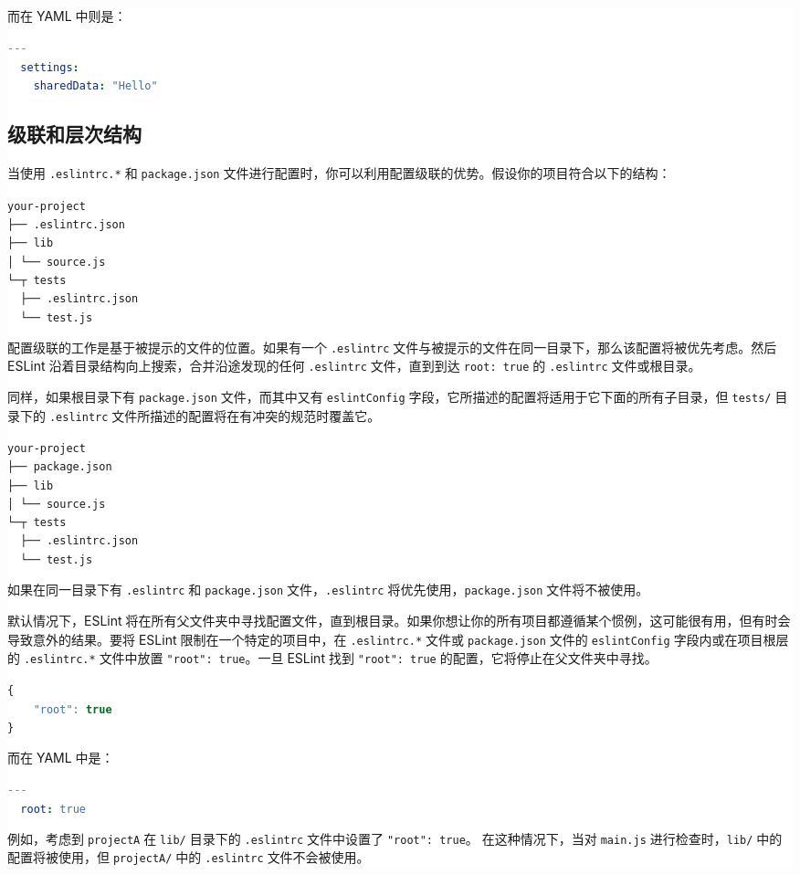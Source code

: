 而在 YAML 中则是：

```yaml
---
  settings:
    sharedData: "Hello"
```

## 级联和层次结构

当使用 `.eslintrc.*` 和 `package.json` 文件进行配置时，你可以利用配置级联的优势。假设你的项目符合以下的结构：

```text
your-project
├── .eslintrc.json
├── lib
│ └── source.js
└─┬ tests
  ├── .eslintrc.json
  └── test.js
```

配置级联的工作是基于被提示的文件的位置。如果有一个 `.eslintrc` 文件与被提示的文件在同一目录下，那么该配置将被优先考虑。然后 ESLint 沿着目录结构向上搜索，合并沿途发现的任何 `.eslintrc` 文件，直到到达 `root: true` 的 `.eslintrc` 文件或根目录。

同样，如果根目录下有 `package.json` 文件，而其中又有 `eslintConfig` 字段，它所描述的配置将适用于它下面的所有子目录，但 `tests/` 目录下的 `.eslintrc` 文件所描述的配置将在有冲突的规范时覆盖它。

```text
your-project
├── package.json
├── lib
│ └── source.js
└─┬ tests
  ├── .eslintrc.json
  └── test.js
```

如果在同一目录下有 `.eslintrc` 和 `package.json` 文件，`.eslintrc` 将优先使用，`package.json` 文件将不被使用。

默认情况下，ESLint 将在所有父文件夹中寻找配置文件，直到根目录。如果你想让你的所有项目都遵循某个惯例，这可能很有用，但有时会导致意外的结果。要将 ESLint 限制在一个特定的项目中，在 `.eslintrc.*` 文件或 `package.json` 文件的 `eslintConfig` 字段内或在项目根层的 `.eslintrc.*` 文件中放置 `"root": true`。一旦 ESLint 找到 `"root": true` 的配置，它将停止在父文件夹中寻找。

```js
{
    "root": true
}
```

而在 YAML 中是：

```yaml
---
  root: true
```

例如，考虑到 `projectA` 在 `lib/` 目录下的 `.eslintrc` 文件中设置了 `"root": true`。 在这种情况下，当对 `main.js` 进行检查时，`lib/` 中的配置将被使用，但 `projectA/` 中的 `.eslintrc` 文件不会被使用。
